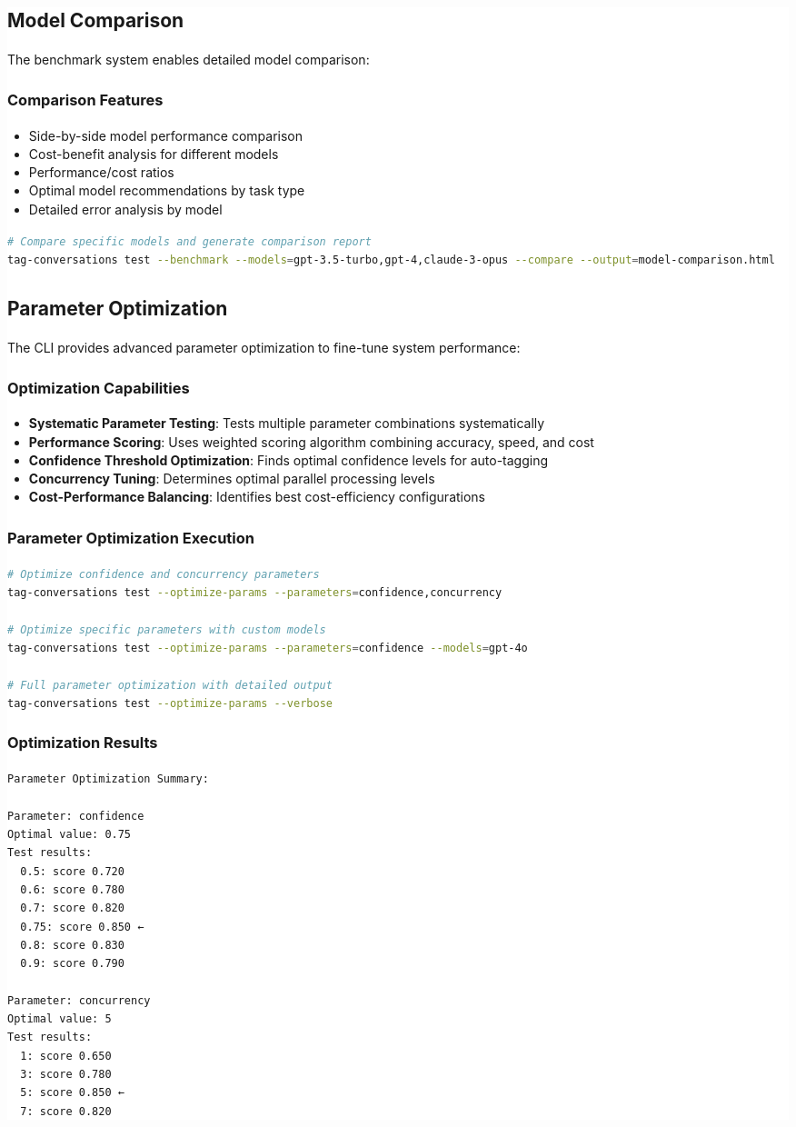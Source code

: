 ## Model Comparison

The benchmark system enables detailed model comparison:

### Comparison Features

- Side-by-side model performance comparison
- Cost-benefit analysis for different models
- Performance/cost ratios
- Optimal model recommendations by task type
- Detailed error analysis by model

```bash
# Compare specific models and generate comparison report
tag-conversations test --benchmark --models=gpt-3.5-turbo,gpt-4,claude-3-opus --compare --output=model-comparison.html
```

## Parameter Optimization

The CLI provides advanced parameter optimization to fine-tune system performance:

### Optimization Capabilities

- **Systematic Parameter Testing**: Tests multiple parameter combinations systematically
- **Performance Scoring**: Uses weighted scoring algorithm combining accuracy, speed, and cost
- **Confidence Threshold Optimization**: Finds optimal confidence levels for auto-tagging
- **Concurrency Tuning**: Determines optimal parallel processing levels
- **Cost-Performance Balancing**: Identifies best cost-efficiency configurations

### Parameter Optimization Execution

```bash
# Optimize confidence and concurrency parameters
tag-conversations test --optimize-params --parameters=confidence,concurrency

# Optimize specific parameters with custom models
tag-conversations test --optimize-params --parameters=confidence --models=gpt-4o

# Full parameter optimization with detailed output
tag-conversations test --optimize-params --verbose
```

### Optimization Results

```
Parameter Optimization Summary:

Parameter: confidence
Optimal value: 0.75
Test results:
  0.5: score 0.720
  0.6: score 0.780
  0.7: score 0.820
  0.75: score 0.850 ←
  0.8: score 0.830
  0.9: score 0.790

Parameter: concurrency
Optimal value: 5
Test results:
  1: score 0.650
  3: score 0.780
  5: score 0.850 ←
  7: score 0.820
```
